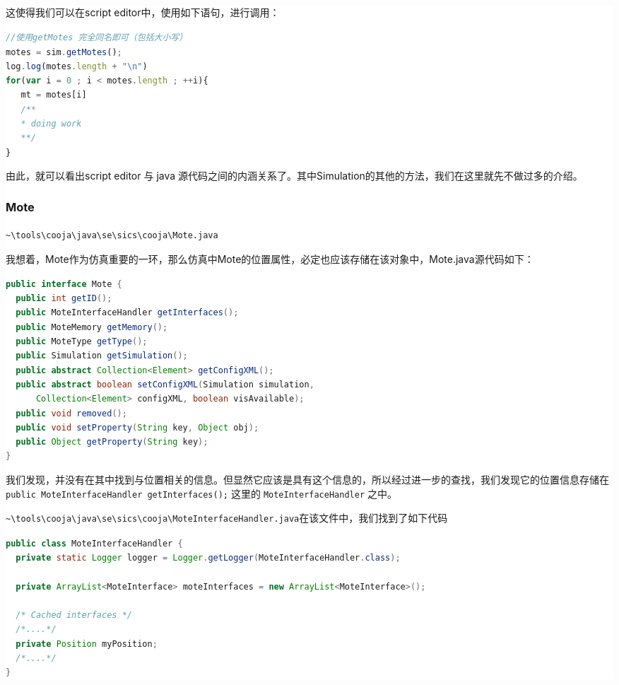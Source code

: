 这使得我们可以在script editor中，使用如下语句，进行调用：

```javascript
//使用getMotes 完全同名即可（包括大小写） 
motes = sim.getMotes();
log.log(motes.length + "\n")
for(var i = 0 ; i < motes.length ; ++i){
   mt = motes[i]
   /**
   * doing work
   **/
}
```

由此，就可以看出script editor 与 java 源代码之间的内涵关系了。其中Simulation的其他的方法，我们在这里就先不做过多的介绍。

### Mote

`~\tools\cooja\java\se\sics\cooja\Mote.java`

我想着，Mote作为仿真重要的一环，那么仿真中Mote的位置属性，必定也应该存储在该对象中，Mote.java源代码如下：

```java
public interface Mote {
  public int getID();
  public MoteInterfaceHandler getInterfaces();
  public MoteMemory getMemory();
  public MoteType getType();
  public Simulation getSimulation();
  public abstract Collection<Element> getConfigXML();
  public abstract boolean setConfigXML(Simulation simulation,
      Collection<Element> configXML, boolean visAvailable);
  public void removed();
  public void setProperty(String key, Object obj);
  public Object getProperty(String key);
}
```

我们发现，并没有在其中找到与位置相关的信息。但显然它应该是具有这个信息的，所以经过进一步的查找，我们发现它的位置信息存储在 `public MoteInterfaceHandler getInterfaces();` 这里的 `MoteInterfaceHandler` 之中。

`~\tools\cooja\java\se\sics\cooja\MoteInterfaceHandler.java`在该文件中，我们找到了如下代码

```java
public class MoteInterfaceHandler {
  private static Logger logger = Logger.getLogger(MoteInterfaceHandler.class);

  private ArrayList<MoteInterface> moteInterfaces = new ArrayList<MoteInterface>();

  /* Cached interfaces */
  /*....*/
  private Position myPosition;
  /*....*/
}
```
